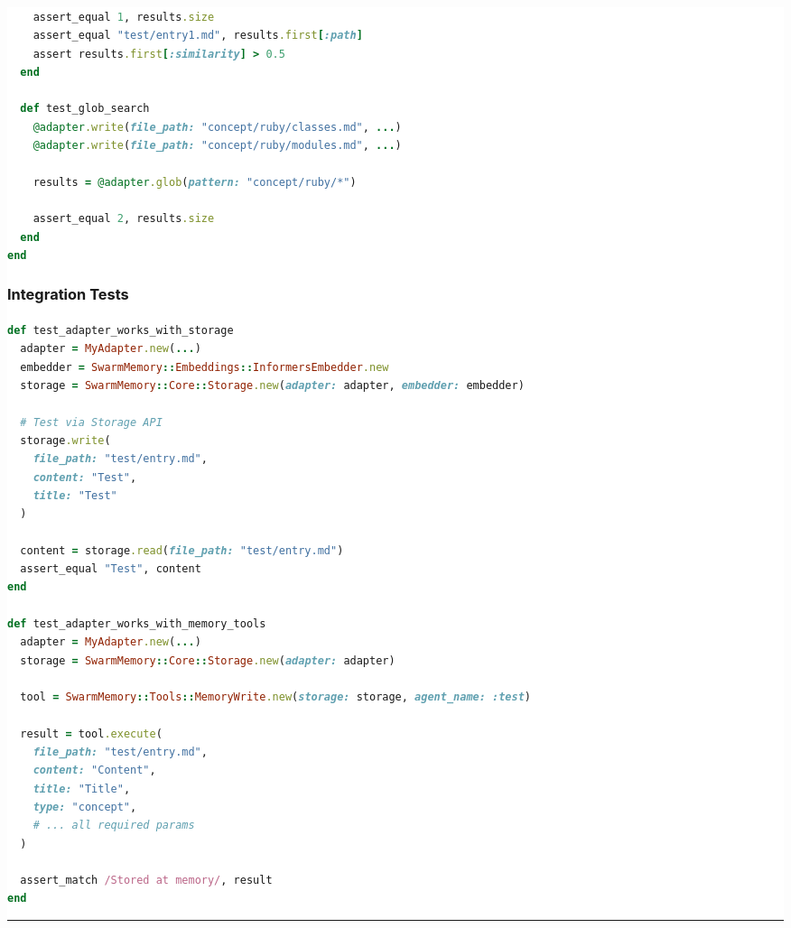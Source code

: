 ```ruby
    assert_equal 1, results.size
    assert_equal "test/entry1.md", results.first[:path]
    assert results.first[:similarity] > 0.5
  end

  def test_glob_search
    @adapter.write(file_path: "concept/ruby/classes.md", ...)
    @adapter.write(file_path: "concept/ruby/modules.md", ...)

    results = @adapter.glob(pattern: "concept/ruby/*")

    assert_equal 2, results.size
  end
end
```

### Integration Tests

```ruby
def test_adapter_works_with_storage
  adapter = MyAdapter.new(...)
  embedder = SwarmMemory::Embeddings::InformersEmbedder.new
  storage = SwarmMemory::Core::Storage.new(adapter: adapter, embedder: embedder)

  # Test via Storage API
  storage.write(
    file_path: "test/entry.md",
    content: "Test",
    title: "Test"
  )

  content = storage.read(file_path: "test/entry.md")
  assert_equal "Test", content
end

def test_adapter_works_with_memory_tools
  adapter = MyAdapter.new(...)
  storage = SwarmMemory::Core::Storage.new(adapter: adapter)

  tool = SwarmMemory::Tools::MemoryWrite.new(storage: storage, agent_name: :test)

  result = tool.execute(
    file_path: "test/entry.md",
    content: "Content",
    title: "Title",
    type: "concept",
    # ... all required params
  )

  assert_match /Stored at memory/, result
end
```

---